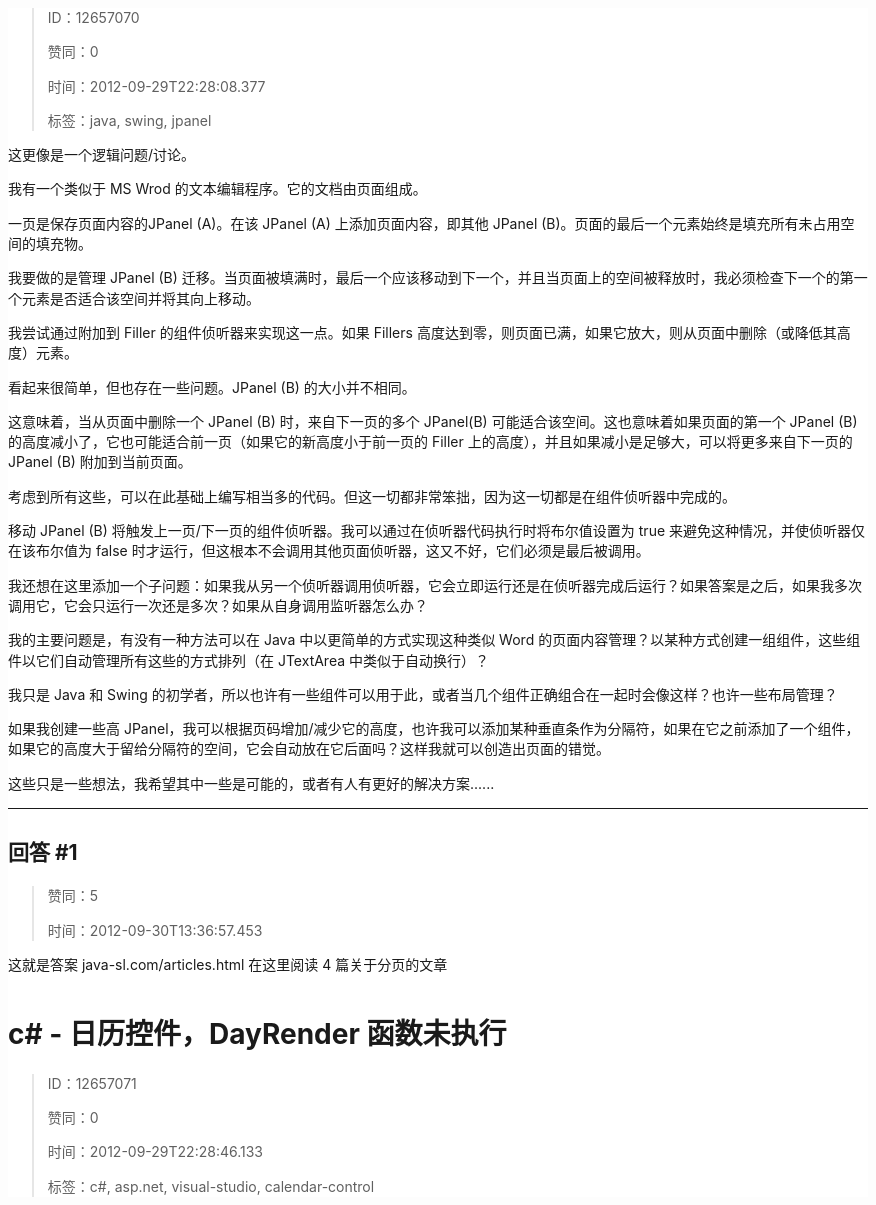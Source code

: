 > ID：12657070
> 
> 赞同：0
> 
> 时间：2012-09-29T22:28:08.377
> 
> 标签：java, swing, jpanel

这更像是一个逻辑问题/讨论。

我有一个类似于 MS Wrod 的文本编辑程序。它的文档由页面组成。

一页是保存页面内容的JPanel (A)。在该 JPanel (A) 上添加页面内容，即其他 JPanel (B)。页面的最后一个元素始终是填充所有未占用空间的填充物。

我要做的是管理 JPanel (B) 迁移。当页面被填满时，最后一个应该移动到下一个，并且当页面上的空间被释放时，我必须检查下一个的第一个元素是否适合该空间并将其向上移动。

我尝试通过附加到 Filler 的组件侦听器来实现这一点。如果 Fillers 高度达到零，则页面已满，如果它放大，则从页面中删除（或降低其高度）元素。

看起来很简单，但也存在一些问题。JPanel (B) 的大小并不相同。

这意味着，当从页面中删除一个 JPanel (B) 时，来自下一页的多个 JPanel(B) 可能适合该空间。这也意味着如果页面的第一个 JPanel (B) 的高度减小了，它也可能适合前一页（如果它的新高度小于前一页的 Filler 上的高度），并且如果减小是足够大，可以将更多来自下一页的 JPanel (B) 附加到当前页面。

考虑到所有这些，可以在此基础上编写相当多的代码。但这一切都非常笨拙，因为这一切都是在组件侦听器中完成的。

移动 JPanel (B) 将触发上一页/下一页的组件侦听器。我可以通过在侦听器代码执行时将布尔值设置为 true 来避免这种情况，并使侦听器仅在该布尔值为 false 时才运行，但这根本不会调用其他页面侦听器，这又不好，它们必须是最后被调用。

我还想在这里添加一个子问题：如果我从另一个侦听器调用侦听器，它会立即运行还是在侦听器完成后运行？如果答案是之后，如果我多次调用它，它会只运行一次还是多次？如果从自身调用监听器怎么办？

我的主要问题是，有没有一种方法可以在 Java 中以更简单的方式实现这种类似 Word 的页面内容管理？以某种方式创建一组组件，这些组件以它们自动管理所有这些的方式排列（在 JTextArea 中类似于自动换行）？

我只是 Java 和 Swing 的初学者，所以也许有一些组件可以用于此，或者当几个组件正确组合在一起时会像这样？也许一些布局管理？

如果我创建一些高 JPanel，我可以根据页码增加/减少它的高度，也许我可以添加某种垂直条作为分隔符，如果在它之前添加了一个组件，如果它的高度大于留给分隔符的空间，它会自动放在它后面吗？这样我就可以创造出页面的错觉。

这些只是一些想法，我希望其中一些是可能的，或者有人有更好的解决方案......

* * *

## 回答 #1

> 赞同：5
> 
> 时间：2012-09-30T13:36:57.453

这就是答案 java-sl.com/articles.html 在这里阅读 4 篇关于分页的文章

# c# - 日历控件，DayRender 函数未执行

> ID：12657071
> 
> 赞同：0
> 
> 时间：2012-09-29T22:28:46.133
> 
> 标签：c#, asp.net, visual-studio, calendar-control

